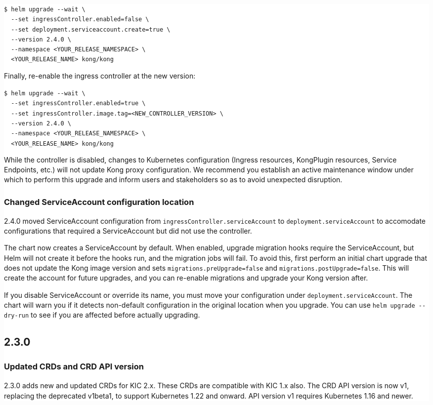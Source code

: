 ```console
$ helm upgrade --wait \
  --set ingressController.enabled=false \
  --set deployment.serviceaccount.create=true \
  --version 2.4.0 \
  --namespace <YOUR_RELEASE_NAMESPACE> \
  <YOUR_RELEASE_NAME> kong/kong
```
Finally, re-enable the ingress controller at the new version:

```console
$ helm upgrade --wait \
  --set ingressController.enabled=true \
  --set ingressController.image.tag=<NEW_CONTROLLER_VERSION> \
  --version 2.4.0 \
  --namespace <YOUR_RELEASE_NAMESPACE> \
  <YOUR_RELEASE_NAME> kong/kong
```

While the controller is disabled, changes to Kubernetes configuration (Ingress
resources, KongPlugin resources, Service Endpoints, etc.) will not update Kong
proxy configuration. We recommend you establish an active maintenance window
under which to perform this upgrade and inform users and stakeholders so as to
avoid unexpected disruption.

### Changed ServiceAccount configuration location

2.4.0 moved ServiceAccount configuration from
`ingressController.serviceAccount` to `deployment.serviceAccount` to accomodate
configurations that required a ServiceAccount but did not use the controller.

The chart now creates a ServiceAccount by default. When enabled, upgrade
migration hooks require the ServiceAccount, but Helm will not create it before
the hooks run, and the migration jobs will fail. To avoid this, first perform
an initial chart upgrade that does not update the Kong image version and sets
`migrations.preUpgrade=false` and `migrations.postUpgrade=false`. This will
create the account for future upgrades, and you can re-enable migrations and
upgrade your Kong version after.

If you disable ServiceAccount or override its name, you must move your
configuration under `deployment.serviceAccount`. The chart will warn you if it
detects non-default configuration in the original location when you upgrade.
You can use `helm upgrade --dry-run` to see if you are affected before actually
upgrading.

## 2.3.0

### Updated CRDs and CRD API version

2.3.0 adds new and updated CRDs for KIC 2.x. These CRDs are compatible with
KIC 1.x also. The CRD API version is now v1, replacing the deprecated v1beta1,
to support Kubernetes 1.22 and onward. API version v1 requires Kubernetes 1.16
and newer.

